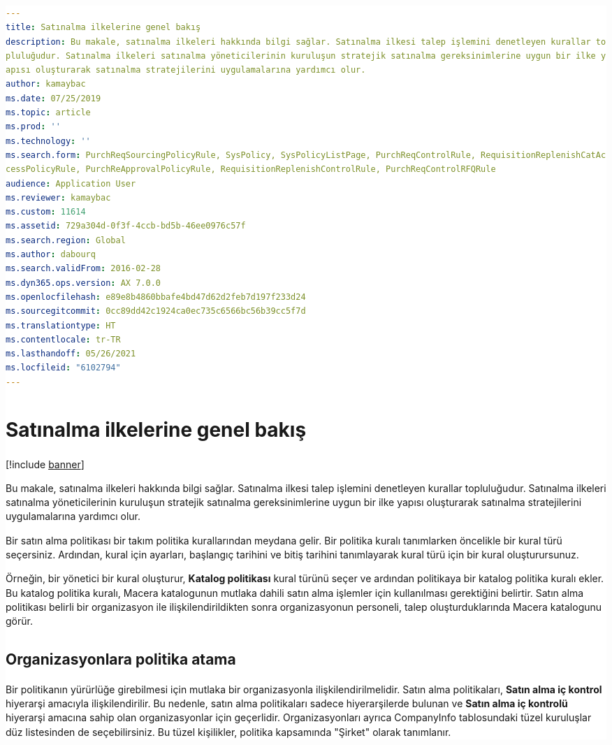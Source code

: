 ```yaml
---
title: Satınalma ilkelerine genel bakış
description: Bu makale, satınalma ilkeleri hakkında bilgi sağlar. Satınalma ilkesi talep işlemini denetleyen kurallar topluluğudur. Satınalma ilkeleri satınalma yöneticilerinin kuruluşun stratejik satınalma gereksinimlerine uygun bir ilke yapısı oluşturarak satınalma stratejilerini uygulamalarına yardımcı olur.
author: kamaybac
ms.date: 07/25/2019
ms.topic: article
ms.prod: ''
ms.technology: ''
ms.search.form: PurchReqSourcingPolicyRule, SysPolicy, SysPolicyListPage, PurchReqControlRule, RequisitionReplenishCatAccessPolicyRule, PurchReApprovalPolicyRule, RequisitionReplenishControlRule, PurchReqControlRFQRule
audience: Application User
ms.reviewer: kamaybac
ms.custom: 11614
ms.assetid: 729a304d-0f3f-4ccb-bd5b-46ee0976c57f
ms.search.region: Global
ms.author: dabourq
ms.search.validFrom: 2016-02-28
ms.dyn365.ops.version: AX 7.0.0
ms.openlocfilehash: e89e8b4860bbafe4bd47d62d2feb7d197f233d24
ms.sourcegitcommit: 0cc89dd42c1924ca0ec735c6566bc56b39cc5f7d
ms.translationtype: HT
ms.contentlocale: tr-TR
ms.lasthandoff: 05/26/2021
ms.locfileid: "6102794"
---
```

# <a name="purchasing-policies-overview"></a>Satınalma ilkelerine genel bakış

[!include [banner](../includes/banner.md)]

Bu makale, satınalma ilkeleri hakkında bilgi sağlar. Satınalma ilkesi talep işlemini denetleyen kurallar topluluğudur. Satınalma ilkeleri satınalma yöneticilerinin kuruluşun stratejik satınalma gereksinimlerine uygun bir ilke yapısı oluşturarak satınalma stratejilerini uygulamalarına yardımcı olur.

Bir satın alma politikası bir takım politika kurallarından meydana gelir. Bir politika kuralı tanımlarken öncelikle bir kural türü seçersiniz. Ardından, kural için ayarları, başlangıç tarihini ve bitiş tarihini tanımlayarak kural türü için bir kural oluşturursunuz.  

Örneğin, bir yönetici bir kural oluşturur, **Katalog politikası** kural türünü seçer ve ardından politikaya bir katalog politika kuralı ekler. Bu katalog politika kuralı, Macera katalogunun mutlaka dahili satın alma işlemler için kullanılması gerektiğini belirtir. Satın alma politikası belirli bir organizasyon ile ilişkilendirildikten sonra organizasyonun personeli, talep oluşturduklarında Macera katalogunu görür.

## <a name="assigning-policies-to-organizations"></a>Organizasyonlara politika atama
Bir politikanın yürürlüğe girebilmesi için mutlaka bir organizasyonla ilişkilendirilmelidir. Satın alma politikaları, **Satın alma iç kontrol** hiyerarşi amacıyla ilişkilendirilir. Bu nedenle, satın alma politikaları sadece hiyerarşilerde bulunan ve **Satın alma iç kontrolü** hiyerarşi amacına sahip olan organizasyonlar için geçerlidir. Organizasyonları ayrıca CompanyInfo tablosundaki tüzel kuruluşlar düz listesinden de seçebilirsiniz. Bu tüzel kişilikler, politika kapsamında "Şirket" olarak tanımlanır.
